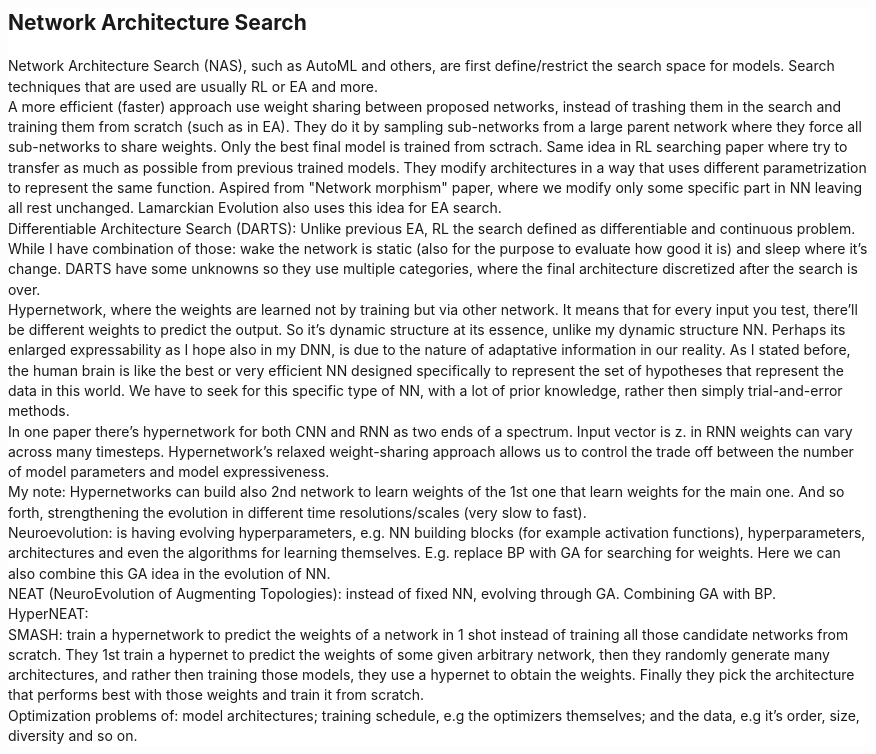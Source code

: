 ## Network Architecture Search

Network Architecture Search (NAS), such as AutoML and others, are first
define/restrict the search space for models. Search techniques that are
used are usually RL or EA and more.  
A more efficient (faster) approach use weight sharing between proposed
networks, instead of trashing them in the search and training them from
scratch (such as in EA). They do it by sampling sub-networks from a
large parent network where they force all sub-networks to share weights.
Only the best final model is trained from sctrach. Same idea in RL
searching paper where try to transfer as much as possible from previous
trained models. They modify architectures in a way that uses different
parametrization to represent the same function. Aspired from "Network
morphism" paper, where we modify only some specific part in NN leaving
all rest unchanged. Lamarckian Evolution also uses this idea for EA
search.  
Differentiable Architecture Search (DARTS): Unlike previous EA, RL the
search defined as differentiable and continuous problem. While I have
combination of those: wake the network is static (also for the purpose
to evaluate how good it is) and sleep where it’s change. DARTS have some
unknowns so they use multiple categories, where the final architecture
discretized after the search is over.  
Hypernetwork, where the weights are learned not by training but via
other network. It means that for every input you test, there’ll be
different weights to predict the output. So it’s dynamic structure at
its essence, unlike my dynamic structure NN. Perhaps its enlarged
expressability as I hope also in my DNN, is due to the nature of
adaptative information in our reality. As I stated before, the human
brain is like the best or very efficient NN designed specifically to
represent the set of hypotheses that represent the data in this world.
We have to seek for this specific type of NN, with a lot of prior
knowledge, rather then simply trial-and-error methods.  
In one paper there’s hypernetwork for both CNN and RNN as two ends of a
spectrum. Input vector is z. in RNN weights can vary across many
timesteps. Hypernetwork’s relaxed weight-sharing approach allows us to
control the trade off between the number of model parameters and model
expressiveness.  
My note: Hypernetworks can build also 2nd network to learn weights of
the 1st one that learn weights for the main one. And so forth,
strengthening the evolution in different time resolutions/scales (very
slow to fast).  
Neuroevolution: is having evolving hyperparameters, e.g. NN building
blocks (for example activation functions), hyperparameters,
architectures and even the algorithms for learning themselves. E.g.
replace BP with GA for searching for weights. Here we can also combine
this GA idea in the evolution of NN.  
NEAT (NeuroEvolution of Augmenting Topologies): instead of fixed NN,
evolving through GA. Combining GA with BP.  
HyperNEAT:  
SMASH: train a hypernetwork to predict the weights of a network in 1
shot instead of training all those candidate networks from scratch. They
1st train a hypernet to predict the weights of some given arbitrary
network, then they randomly generate many architectures, and rather then
training those models, they use a hypernet to obtain the weights.
Finally they pick the architecture that performs best with those weights
and train it from scratch.  
Optimization problems of: model architectures; training schedule, e.g
the optimizers themselves; and the data, e.g it’s order, size, diversity
and so on.
